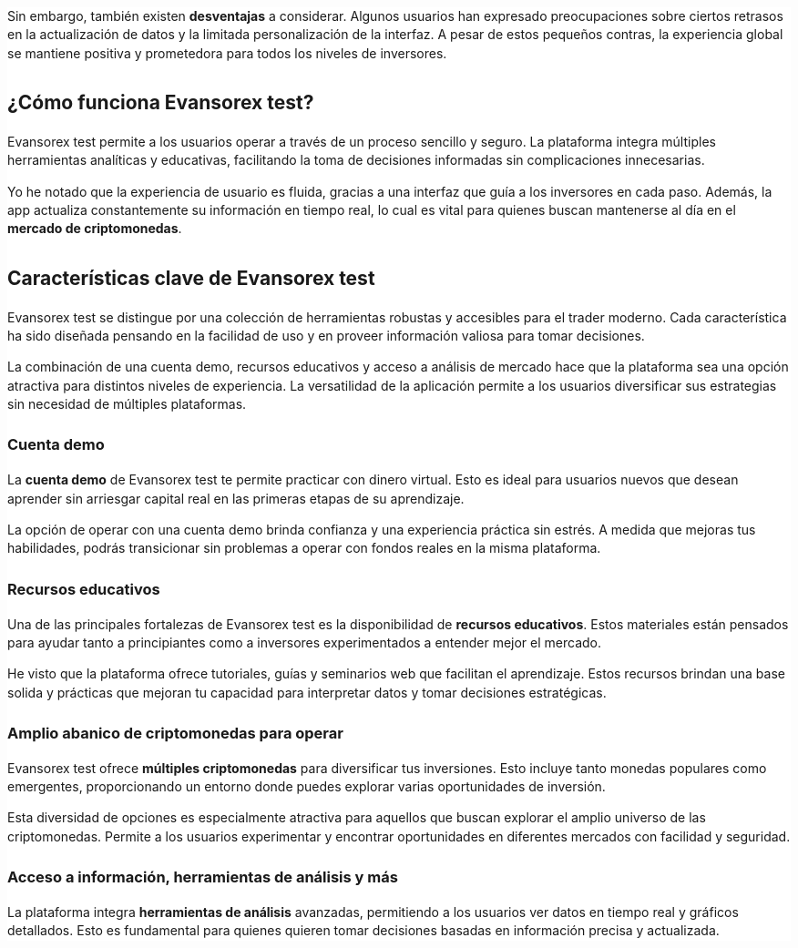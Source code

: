 Sin embargo, también existen **desventajas** a considerar. Algunos usuarios han expresado preocupaciones sobre ciertos retrasos en la actualización de datos y la limitada personalización de la interfaz. A pesar de estos pequeños contras, la experiencia global se mantiene positiva y prometedora para todos los niveles de inversores.

## ¿Cómo funciona Evansorex test?  
Evansorex test permite a los usuarios operar a través de un proceso sencillo y seguro. La plataforma integra múltiples herramientas analíticas y educativas, facilitando la toma de decisiones informadas sin complicaciones innecesarias.

Yo he notado que la experiencia de usuario es fluida, gracias a una interfaz que guía a los inversores en cada paso. Además, la app actualiza constantemente su información en tiempo real, lo cual es vital para quienes buscan mantenerse al día en el **mercado de criptomonedas**.

## Características clave de Evansorex test  
Evansorex test se distingue por una colección de herramientas robustas y accesibles para el trader moderno. Cada característica ha sido diseñada pensando en la facilidad de uso y en proveer información valiosa para tomar decisiones.

La combinación de una cuenta demo, recursos educativos y acceso a análisis de mercado hace que la plataforma sea una opción atractiva para distintos niveles de experiencia. La versatilidad de la aplicación permite a los usuarios diversificar sus estrategias sin necesidad de múltiples plataformas.

### Cuenta demo  
La **cuenta demo** de Evansorex test te permite practicar con dinero virtual. Esto es ideal para usuarios nuevos que desean aprender sin arriesgar capital real en las primeras etapas de su aprendizaje.

La opción de operar con una cuenta demo brinda confianza y una experiencia práctica sin estrés. A medida que mejoras tus habilidades, podrás transicionar sin problemas a operar con fondos reales en la misma plataforma.

### Recursos educativos  
Una de las principales fortalezas de Evansorex test es la disponibilidad de **recursos educativos**. Estos materiales están pensados para ayudar tanto a principiantes como a inversores experimentados a entender mejor el mercado.

He visto que la plataforma ofrece tutoriales, guías y seminarios web que facilitan el aprendizaje. Estos recursos brindan una base solida y prácticas que mejoran tu capacidad para interpretar datos y tomar decisiones estratégicas.

### Amplio abanico de criptomonedas para operar  
Evansorex test ofrece **múltiples criptomonedas** para diversificar tus inversiones. Esto incluye tanto monedas populares como emergentes, proporcionando un entorno donde puedes explorar varias oportunidades de inversión.

Esta diversidad de opciones es especialmente atractiva para aquellos que buscan explorar el amplio universo de las criptomonedas. Permite a los usuarios experimentar y encontrar oportunidades en diferentes mercados con facilidad y seguridad.

### Acceso a información, herramientas de análisis y más  
La plataforma integra **herramientas de análisis** avanzadas, permitiendo a los usuarios ver datos en tiempo real y gráficos detallados. Esto es fundamental para quienes quieren tomar decisiones basadas en información precisa y actualizada.
